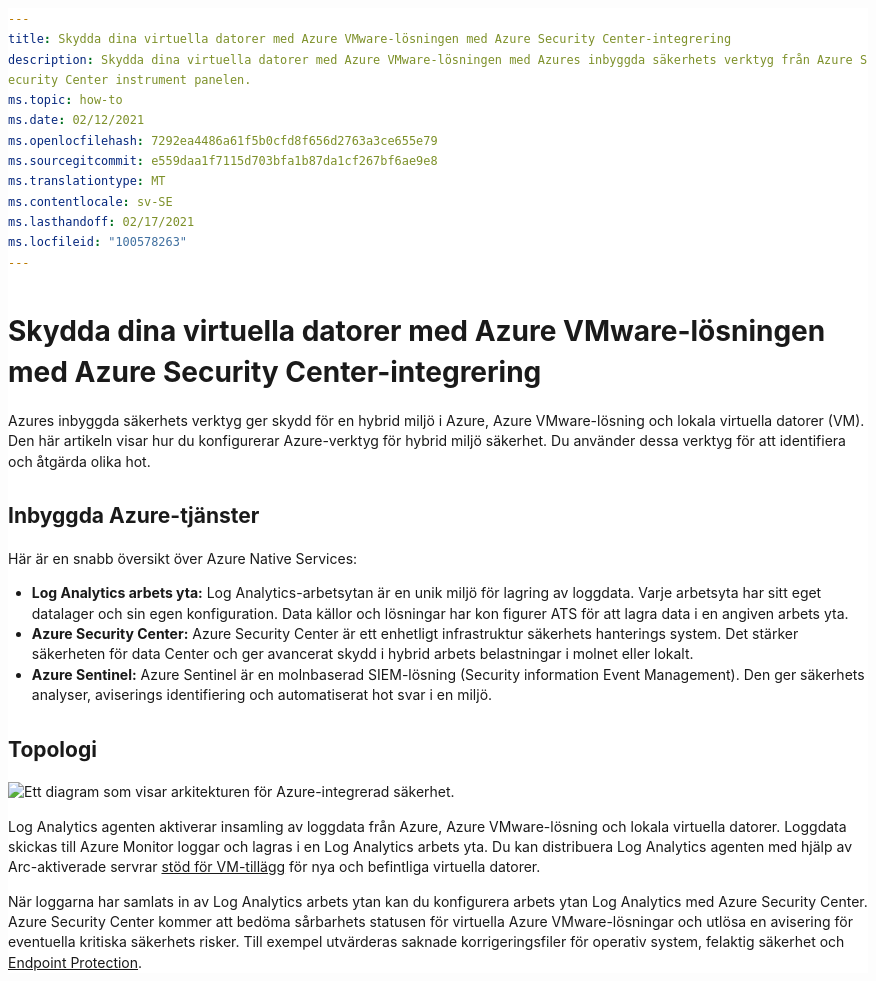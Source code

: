 ```yaml
---
title: Skydda dina virtuella datorer med Azure VMware-lösningen med Azure Security Center-integrering
description: Skydda dina virtuella datorer med Azure VMware-lösningen med Azures inbyggda säkerhets verktyg från Azure Security Center instrument panelen.
ms.topic: how-to
ms.date: 02/12/2021
ms.openlocfilehash: 7292ea4486a61f5b0cfd8f656d2763a3ce655e79
ms.sourcegitcommit: e559daa1f7115d703bfa1b87da1cf267bf6ae9e8
ms.translationtype: MT
ms.contentlocale: sv-SE
ms.lasthandoff: 02/17/2021
ms.locfileid: "100578263"
---
```

# <a name="protect-your-azure-vmware-solution-vms-with-azure-security-center-integration"></a>Skydda dina virtuella datorer med Azure VMware-lösningen med Azure Security Center-integrering

Azures inbyggda säkerhets verktyg ger skydd för en hybrid miljö i Azure, Azure VMware-lösning och lokala virtuella datorer (VM). Den här artikeln visar hur du konfigurerar Azure-verktyg för hybrid miljö säkerhet. Du använder dessa verktyg för att identifiera och åtgärda olika hot.

## <a name="azure-native-services"></a>Inbyggda Azure-tjänster

Här är en snabb översikt över Azure Native Services:

- **Log Analytics arbets yta:** Log Analytics-arbetsytan är en unik miljö för lagring av loggdata. Varje arbetsyta har sitt eget datalager och sin egen konfiguration. Data källor och lösningar har kon figurer ATS för att lagra data i en angiven arbets yta.
- **Azure Security Center:** Azure Security Center är ett enhetligt infrastruktur säkerhets hanterings system. Det stärker säkerheten för data Center och ger avancerat skydd i hybrid arbets belastningar i molnet eller lokalt.
- **Azure Sentinel:** Azure Sentinel är en molnbaserad SIEM-lösning (Security information Event Management). Den ger säkerhets analyser, aviserings identifiering och automatiserat hot svar i en miljö.

## <a name="topology"></a>Topologi

![Ett diagram som visar arkitekturen för Azure-integrerad säkerhet.](media/azure-security-integration/azure-integrated-security-architecture.png)

Log Analytics agenten aktiverar insamling av loggdata från Azure, Azure VMware-lösning och lokala virtuella datorer. Loggdata skickas till Azure Monitor loggar och lagras i en Log Analytics arbets yta. Du kan distribuera Log Analytics agenten med hjälp av Arc-aktiverade servrar [stöd för VM-tillägg](../azure-arc/servers/manage-vm-extensions.md) för nya och befintliga virtuella datorer. 

När loggarna har samlats in av Log Analytics arbets ytan kan du konfigurera arbets ytan Log Analytics med Azure Security Center. Azure Security Center kommer att bedöma sårbarhets statusen för virtuella Azure VMware-lösningar och utlösa en avisering för eventuella kritiska säkerhets risker. Till exempel utvärderas saknade korrigeringsfiler för operativ system, felaktig säkerhet och [Endpoint Protection](../security-center/security-center-services.md).
